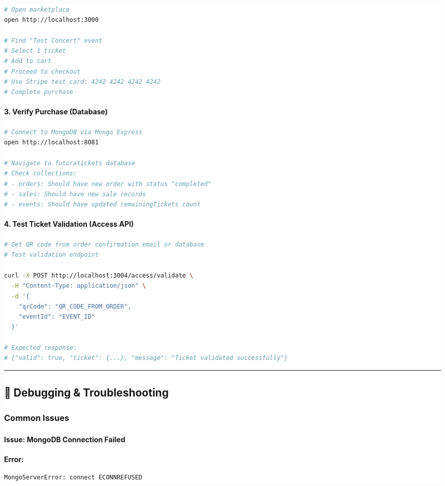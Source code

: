 ```bash
# Open marketplace
open http://localhost:3000

# Find "Test Concert" event
# Select 1 ticket
# Add to cart
# Proceed to checkout
# Use Stripe test card: 4242 4242 4242 4242
# Complete purchase
```

#### 3. Verify Purchase (Database)

```bash
# Connect to MongoDB via Mongo Express
open http://localhost:8081

# Navigate to futuratickets database
# Check collections:
# - orders: Should have new order with status "completed"
# - sales: Should have new sale records
# - events: Should have updated remainingTickets count
```

#### 4. Test Ticket Validation (Access API)

```bash
# Get QR code from order confirmation email or database
# Test validation endpoint

curl -X POST http://localhost:3004/access/validate \
  -H "Content-Type: application/json" \
  -d '{
    "qrCode": "QR_CODE_FROM_ORDER",
    "eventId": "EVENT_ID"
  }'

# Expected response:
# {"valid": true, "ticket": {...}, "message": "Ticket validated successfully"}
```

---

## 🐛 Debugging & Troubleshooting

### Common Issues

#### Issue: MongoDB Connection Failed

**Error:**
```
MongoServerError: connect ECONNREFUSED
```
